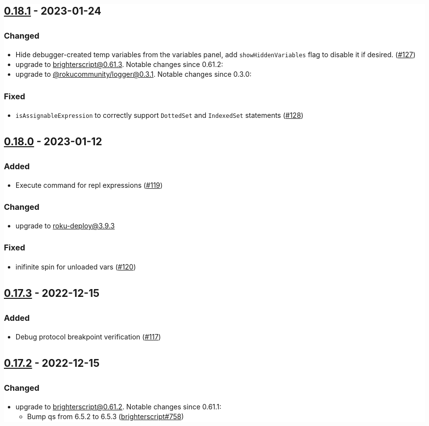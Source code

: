 

## [0.18.1](https://github.com/rokucommunity/roku-debug/compare/v0.18.0...v0.18.1) - 2023-01-24
### Changed
 - Hide debugger-created temp variables from the variables panel, add `showHiddenVariables` flag to disable it if desired. ([#127](https://github.com/rokucommunity/roku-debug/pull/127))
 - upgrade to [brighterscript@0.61.3](https://github.com/rokucommunity/brighterscript/blob/master/CHANGELOG.md#0613---2023-01-12). Notable changes since 0.61.2:
 - upgrade to [@rokucommunity/logger@0.3.1](https://github.com/rokucommunity/logger/blob/master/CHANGELOG.md#031---2023-01-24). Notable changes since 0.3.0:
### Fixed
 - `isAssignableExpression` to correctly support `DottedSet` and `IndexedSet` statements ([#128](https://github.com/rokucommunity/roku-debug/pull/128))



## [0.18.0](https://github.com/rokucommunity/roku-debug/compare/v0.17.3...v0.18.0) - 2023-01-12
### Added
 - Execute command for repl expressions ([#119](https://github.com/rokucommunity/roku-debug/pull/119))
### Changed
 - upgrade to [roku-deploy@3.9.3](https://github.com/rokucommunity/roku-deploy/blob/master/CHANGELOG.md#393---2023-01-12)
### Fixed
 - inifinite spin for unloaded vars ([#120](https://github.com/rokucommunity/roku-debug/pull/120))



## [0.17.3](https://github.com/rokucommunity/roku-debug/compare/v0.17.2...v0.17.3) - 2022-12-15
### Added
 - Debug protocol breakpoint verification ([#117](https://github.com/rokucommunity/roku-debug/pull/117))



## [0.17.2](https://github.com/rokucommunity/roku-debug/compare/v0.17.1...v0.17.2) - 2022-12-15
### Changed
 - upgrade to [brighterscript@0.61.2](https://github.com/rokucommunity/brighterscript/blob/master/CHANGELOG.md#0612---2022-12-15). Notable changes since 0.61.1:
     - Bump qs from 6.5.2 to 6.5.3 ([brighterscript#758](https://github.com/rokucommunity/brighterscript/pull/758))


